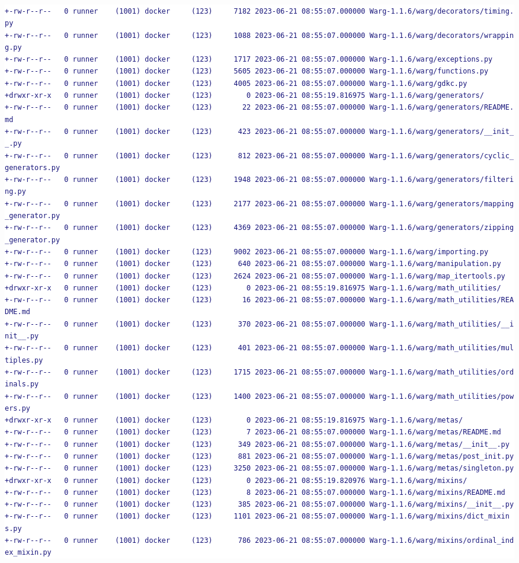 ```diff
+-rw-r--r--   0 runner    (1001) docker     (123)     7182 2023-06-21 08:55:07.000000 Warg-1.1.6/warg/decorators/timing.py
+-rw-r--r--   0 runner    (1001) docker     (123)     1088 2023-06-21 08:55:07.000000 Warg-1.1.6/warg/decorators/wrapping.py
+-rw-r--r--   0 runner    (1001) docker     (123)     1717 2023-06-21 08:55:07.000000 Warg-1.1.6/warg/exceptions.py
+-rw-r--r--   0 runner    (1001) docker     (123)     5605 2023-06-21 08:55:07.000000 Warg-1.1.6/warg/functions.py
+-rw-r--r--   0 runner    (1001) docker     (123)     4005 2023-06-21 08:55:07.000000 Warg-1.1.6/warg/gdkc.py
+drwxr-xr-x   0 runner    (1001) docker     (123)        0 2023-06-21 08:55:19.816975 Warg-1.1.6/warg/generators/
+-rw-r--r--   0 runner    (1001) docker     (123)       22 2023-06-21 08:55:07.000000 Warg-1.1.6/warg/generators/README.md
+-rw-r--r--   0 runner    (1001) docker     (123)      423 2023-06-21 08:55:07.000000 Warg-1.1.6/warg/generators/__init__.py
+-rw-r--r--   0 runner    (1001) docker     (123)      812 2023-06-21 08:55:07.000000 Warg-1.1.6/warg/generators/cyclic_generators.py
+-rw-r--r--   0 runner    (1001) docker     (123)     1948 2023-06-21 08:55:07.000000 Warg-1.1.6/warg/generators/filtering.py
+-rw-r--r--   0 runner    (1001) docker     (123)     2177 2023-06-21 08:55:07.000000 Warg-1.1.6/warg/generators/mapping_generator.py
+-rw-r--r--   0 runner    (1001) docker     (123)     4369 2023-06-21 08:55:07.000000 Warg-1.1.6/warg/generators/zipping_generator.py
+-rw-r--r--   0 runner    (1001) docker     (123)     9002 2023-06-21 08:55:07.000000 Warg-1.1.6/warg/importing.py
+-rw-r--r--   0 runner    (1001) docker     (123)      640 2023-06-21 08:55:07.000000 Warg-1.1.6/warg/manipulation.py
+-rw-r--r--   0 runner    (1001) docker     (123)     2624 2023-06-21 08:55:07.000000 Warg-1.1.6/warg/map_itertools.py
+drwxr-xr-x   0 runner    (1001) docker     (123)        0 2023-06-21 08:55:19.816975 Warg-1.1.6/warg/math_utilities/
+-rw-r--r--   0 runner    (1001) docker     (123)       16 2023-06-21 08:55:07.000000 Warg-1.1.6/warg/math_utilities/README.md
+-rw-r--r--   0 runner    (1001) docker     (123)      370 2023-06-21 08:55:07.000000 Warg-1.1.6/warg/math_utilities/__init__.py
+-rw-r--r--   0 runner    (1001) docker     (123)      401 2023-06-21 08:55:07.000000 Warg-1.1.6/warg/math_utilities/multiples.py
+-rw-r--r--   0 runner    (1001) docker     (123)     1715 2023-06-21 08:55:07.000000 Warg-1.1.6/warg/math_utilities/ordinals.py
+-rw-r--r--   0 runner    (1001) docker     (123)     1400 2023-06-21 08:55:07.000000 Warg-1.1.6/warg/math_utilities/powers.py
+drwxr-xr-x   0 runner    (1001) docker     (123)        0 2023-06-21 08:55:19.816975 Warg-1.1.6/warg/metas/
+-rw-r--r--   0 runner    (1001) docker     (123)        7 2023-06-21 08:55:07.000000 Warg-1.1.6/warg/metas/README.md
+-rw-r--r--   0 runner    (1001) docker     (123)      349 2023-06-21 08:55:07.000000 Warg-1.1.6/warg/metas/__init__.py
+-rw-r--r--   0 runner    (1001) docker     (123)      881 2023-06-21 08:55:07.000000 Warg-1.1.6/warg/metas/post_init.py
+-rw-r--r--   0 runner    (1001) docker     (123)     3250 2023-06-21 08:55:07.000000 Warg-1.1.6/warg/metas/singleton.py
+drwxr-xr-x   0 runner    (1001) docker     (123)        0 2023-06-21 08:55:19.820976 Warg-1.1.6/warg/mixins/
+-rw-r--r--   0 runner    (1001) docker     (123)        8 2023-06-21 08:55:07.000000 Warg-1.1.6/warg/mixins/README.md
+-rw-r--r--   0 runner    (1001) docker     (123)      385 2023-06-21 08:55:07.000000 Warg-1.1.6/warg/mixins/__init__.py
+-rw-r--r--   0 runner    (1001) docker     (123)     1101 2023-06-21 08:55:07.000000 Warg-1.1.6/warg/mixins/dict_mixins.py
+-rw-r--r--   0 runner    (1001) docker     (123)      786 2023-06-21 08:55:07.000000 Warg-1.1.6/warg/mixins/ordinal_index_mixin.py
```